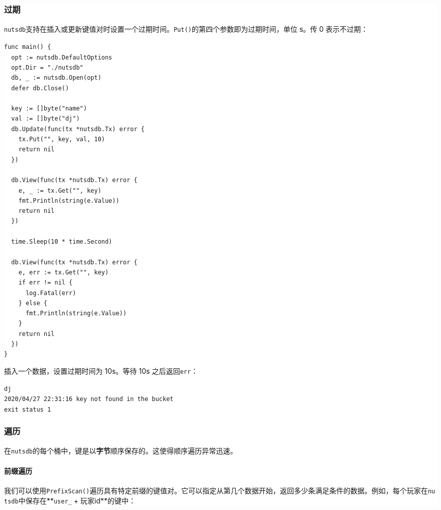 ### 过期

`nutsdb`支持在插入或更新键值对时设置一个过期时间。`Put()`的第四个参数即为过期时间，单位 s。传 0 表示不过期：

```golang
func main() {
  opt := nutsdb.DefaultOptions
  opt.Dir = "./nutsdb"
  db, _ := nutsdb.Open(opt)
  defer db.Close()

  key := []byte("name")
  val := []byte("dj")
  db.Update(func(tx *nutsdb.Tx) error {
    tx.Put("", key, val, 10)
    return nil
  })

  db.View(func(tx *nutsdb.Tx) error {
    e, _ := tx.Get("", key)
    fmt.Println(string(e.Value))
    return nil
  })

  time.Sleep(10 * time.Second)

  db.View(func(tx *nutsdb.Tx) error {
    e, err := tx.Get("", key)
    if err != nil {
      log.Fatal(err)
    } else {
      fmt.Println(string(e.Value))
    }
    return nil
  })
}
```

插入一个数据，设置过期时间为 10s。等待 10s 之后返回`err`：

```golang
dj
2020/04/27 22:31:16 key not found in the bucket
exit status 1
```

### 遍历

在`nutsdb`的每个桶中，键是以**字节**顺序保存的。这使得顺序遍历异常迅速。

#### 前缀遍历

我们可以使用`PrefixScan()`遍历具有特定前缀的键值对。它可以指定从第几个数据开始，返回多少条满足条件的数据。例如，每个玩家在`nutsdb`中保存在**`user_` + 玩家id**的键中：
